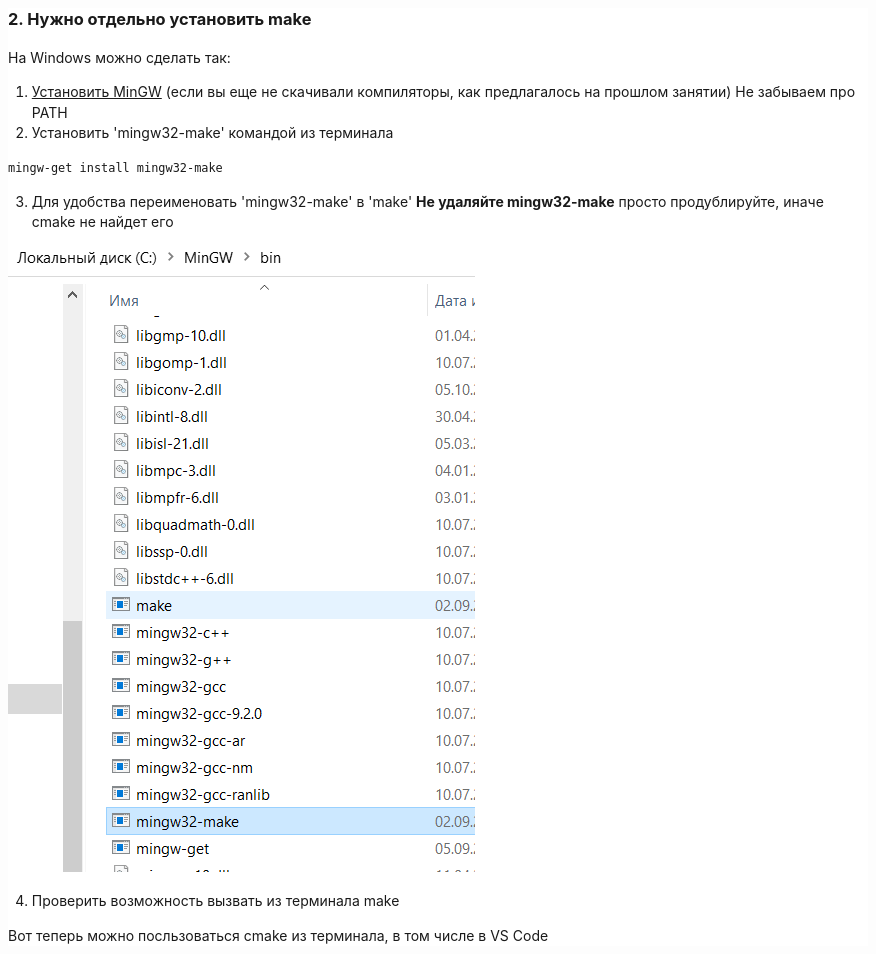 ### 2. Нужно отдельно установить make

На Windows можно сделать так:

1. [Установить MinGW](https://sourceforge.net/projects/mingw/files/Installer/mingw-get-setup.exe/download?use_mirror=deac-riga&download=&failedmirror=kumisystems.dl.sourceforge.net) (если вы еще не скачивали компиляторы, как предлагалось на прошлом занятии)
Не забываем про PATH
2.  Установить 'mingw32-make' командой из терминала
```
mingw-get install mingw32-make
```
3. Для удобства переименовать 'mingw32-make' в 'make' 
**Не удаляйте mingw32-make** просто продублируйте, иначе cmake не найдет его

<img src='./images/cmake_5.png' alt='cmake_5'> 

4. Проверить возможность вызвать из терминала make  

Вот теперь можно посльзоваться cmake из терминала, в том числе в VS Code